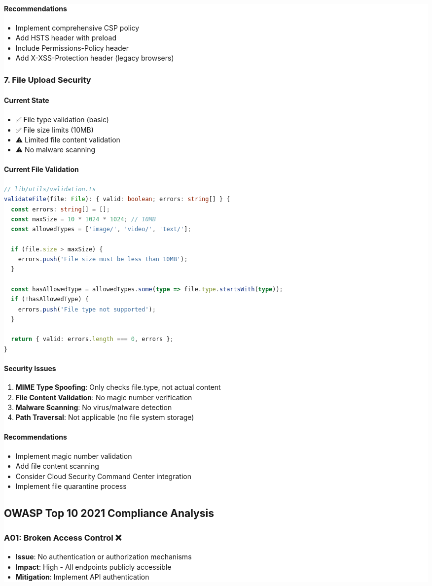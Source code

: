 #### Recommendations
- Implement comprehensive CSP policy
- Add HSTS header with preload
- Include Permissions-Policy header
- Add X-XSS-Protection header (legacy browsers)

### 7. File Upload Security

#### Current State
- ✅ File type validation (basic)
- ✅ File size limits (10MB)
- ⚠️ Limited file content validation
- ⚠️ No malware scanning

#### Current File Validation
```typescript
// lib/utils/validation.ts
validateFile(file: File): { valid: boolean; errors: string[] } {
  const errors: string[] = [];
  const maxSize = 10 * 1024 * 1024; // 10MB
  const allowedTypes = ['image/', 'video/', 'text/'];

  if (file.size > maxSize) {
    errors.push('File size must be less than 10MB');
  }

  const hasAllowedType = allowedTypes.some(type => file.type.startsWith(type));
  if (!hasAllowedType) {
    errors.push('File type not supported');
  }

  return { valid: errors.length === 0, errors };
}
```

#### Security Issues
1. **MIME Type Spoofing**: Only checks file.type, not actual content
2. **File Content Validation**: No magic number verification
3. **Malware Scanning**: No virus/malware detection
4. **Path Traversal**: Not applicable (no file system storage)

#### Recommendations
- Implement magic number validation
- Add file content scanning
- Consider Cloud Security Command Center integration
- Implement file quarantine process

## OWASP Top 10 2021 Compliance Analysis

### A01: Broken Access Control ❌
- **Issue**: No authentication or authorization mechanisms
- **Impact**: High - All endpoints publicly accessible
- **Mitigation**: Implement API authentication
